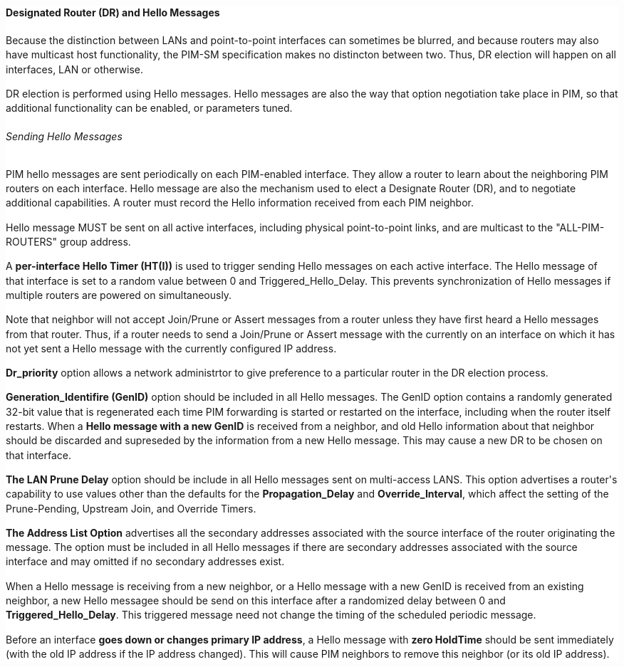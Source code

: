 #### Designated Router (DR) and Hello Messages
  Because the distinction between LANs and point-to-point interfaces can sometimes be blurred, and because routers may also have multicast host functionality, the PIM-SM specification makes no distincton between two. Thus, DR election will happen on all interfaces, LAN or otherwise.
  
  DR election is performed using Hello messages. Hello messages are also the way that option negotiation take place in PIM, so that additional functionality can be enabled, or parameters tuned.
  
###### Sending Hello Messages
  PIM hello messages are sent periodically on each PIM-enabled interface. They allow a router to learn about the neighboring PIM routers on each interface. Hello message are also the mechanism used to elect a Designate Router (DR), and to negotiate additional capabilities. A router must record the Hello information received from each PIM neighbor.
  
  Hello message MUST be sent on all active interfaces, including physical point-to-point links, and are multicast to the "ALL-PIM-ROUTERS" group address.
  
  A **per-interface Hello Timer (HT(I))** is used to trigger sending Hello messages on each active interface. The Hello message of that interface is set to a random value between 0 and Triggered_Hello_Delay. This prevents synchronization of Hello messages if multiple routers are powered on simultaneously.
  
  Note that neighbor will not accept Join/Prune or Assert messages from a router unless they have first heard a Hello messages from that router. Thus, if a router needs to send a Join/Prune or Assert message with the currently on an interface on which it has not yet sent a Hello message with the currently configured IP address.
  
  **Dr_priority** option allows a network administrtor to give preference to a particular router in the DR election process.
  
  **Generation_Identifire (GenID)** option should be included in all Hello messages. The GenID option contains a randomly generated 32-bit value that is regenerated each time PIM forwarding is started or restarted on the interface, including when the router itself restarts. When a **Hello message with a new GenID** is received from a neighbor, and old Hello information about that neighbor should be discarded and supreseded by the information from a new Hello message. This may cause a new DR to be chosen on that interface.
  
  **The LAN Prune Delay** option should be include in all Hello messages sent on multi-access LANS. This option advertises a router's capability to use values other than the defaults for the **Propagation_Delay** and **Override_Interval**, which affect the setting of the Prune-Pending, Upstream Join, and Override Timers.
  
  **The Address List Option** advertises all the secondary addresses associated with the source interface of the router originating the message. The option must be included in all Hello messages if there are secondary addresses associated with the source interface and may omitted if no secondary addresses exist.
  
  When a Hello message is receiving from a new neighbor, or a Hello message with a new GenID is received from an existing neighbor, a new Hello messagee should be send on this interface after a randomized delay between 0 and **Triggered_Hello_Delay**. This triggered message need not change the timing of the scheduled periodic message.
  
  Before an interface **goes down or changes primary IP address**, a Hello message with **zero HoldTime** should be sent immediately (with the old IP address if the IP address changed). This will cause PIM neighbors to remove this neighbor (or its old IP address).
  